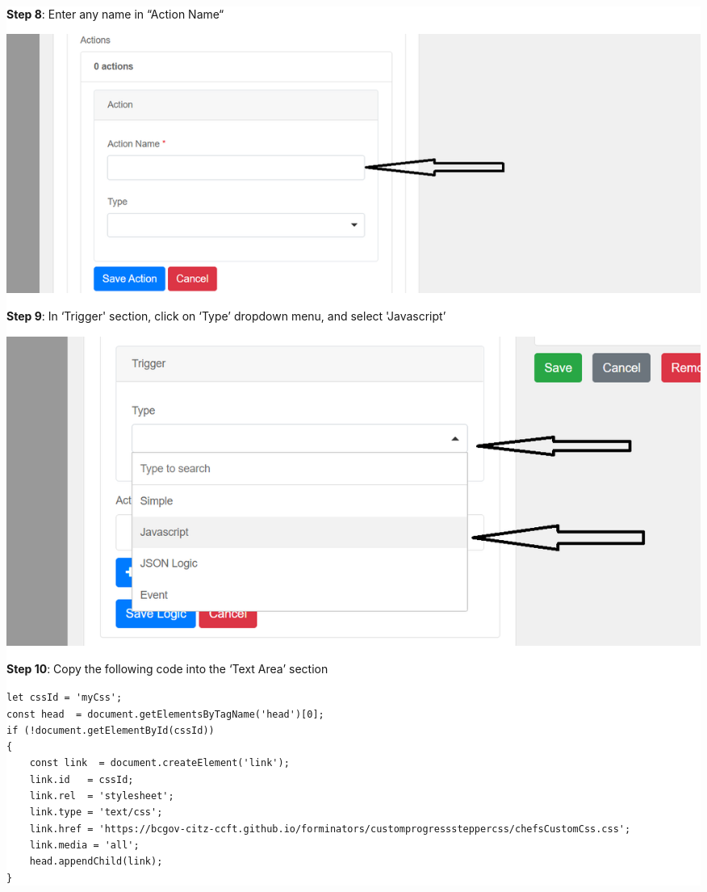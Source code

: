 **Step 8**: Enter any name in “Action Name“

![a29](images/apbb8.png)

**Step 9**: In ‘Trigger' section, click on ‘Type’ dropdown menu, and select 'Javascript’

![a30](images/apbb9.png)

**Step 10**: Copy the following code into the ‘Text Area’ section

```
let cssId = 'myCss'; 
const head  = document.getElementsByTagName('head')[0];
if (!document.getElementById(cssId))
{
    const link  = document.createElement('link');
    link.id   = cssId;
    link.rel  = 'stylesheet';
    link.type = 'text/css';
    link.href = 'https://bcgov-citz-ccft.github.io/forminators/customprogresssteppercss/chefsCustomCss.css';
    link.media = 'all';
    head.appendChild(link);
}
```
